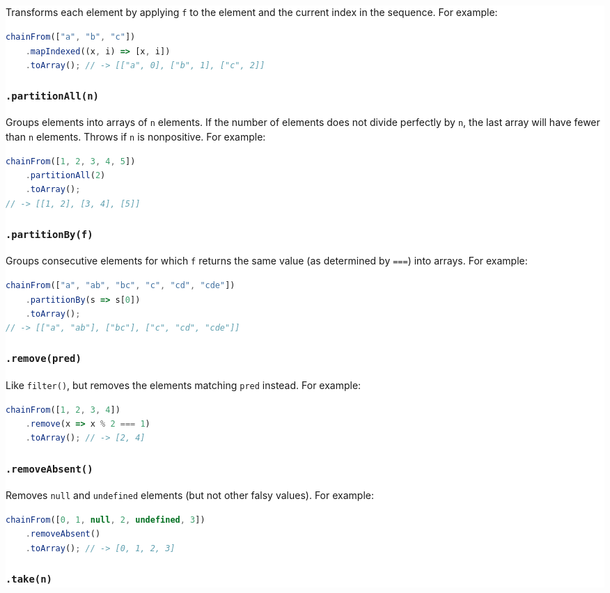 Transforms each element by applying `f` to the element and the current index in
the sequence. For example:

```ts
chainFrom(["a", "b", "c"])
    .mapIndexed((x, i) => [x, i])
    .toArray(); // -> [["a", 0], ["b", 1], ["c", 2]]
```

### `.partitionAll(n)`

Groups elements into arrays of `n` elements. If the number of elements does not
divide perfectly by `n`, the last array will have fewer than `n` elements.
Throws if `n` is nonpositive. For example:

```ts
chainFrom([1, 2, 3, 4, 5])
    .partitionAll(2)
    .toArray();
// -> [[1, 2], [3, 4], [5]]
```

### `.partitionBy(f)`

Groups consecutive elements for which `f` returns the same value (as determined
by `===`) into arrays. For example:

```ts
chainFrom(["a", "ab", "bc", "c", "cd", "cde"])
    .partitionBy(s => s[0])
    .toArray();
// -> [["a", "ab"], ["bc"], ["c", "cd", "cde"]]
```

### `.remove(pred)`

Like `filter()`, but removes the elements matching `pred` instead. For example:

```ts
chainFrom([1, 2, 3, 4])
    .remove(x => x % 2 === 1)
    .toArray(); // -> [2, 4]
```

### `.removeAbsent()`

Removes `null` and `undefined` elements (but not other falsy values). For
example:

```ts
chainFrom([0, 1, null, 2, undefined, 3])
    .removeAbsent()
    .toArray(); // -> [0, 1, 2, 3]
```

### `.take(n)`
